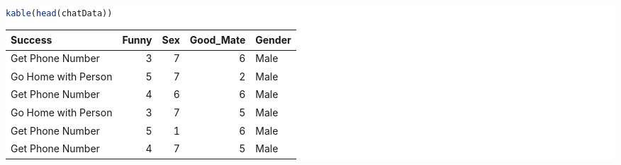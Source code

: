 ```r
kable(head(chatData))
```

<table>
 <thead>
  <tr>
   <th style="text-align:left;"> Success </th>
   <th style="text-align:right;"> Funny </th>
   <th style="text-align:right;"> Sex </th>
   <th style="text-align:right;"> Good_Mate </th>
   <th style="text-align:left;"> Gender </th>
  </tr>
 </thead>
<tbody>
  <tr>
   <td style="text-align:left;"> Get Phone Number </td>
   <td style="text-align:right;"> 3 </td>
   <td style="text-align:right;"> 7 </td>
   <td style="text-align:right;"> 6 </td>
   <td style="text-align:left;"> Male </td>
  </tr>
  <tr>
   <td style="text-align:left;"> Go Home with Person </td>
   <td style="text-align:right;"> 5 </td>
   <td style="text-align:right;"> 7 </td>
   <td style="text-align:right;"> 2 </td>
   <td style="text-align:left;"> Male </td>
  </tr>
  <tr>
   <td style="text-align:left;"> Get Phone Number </td>
   <td style="text-align:right;"> 4 </td>
   <td style="text-align:right;"> 6 </td>
   <td style="text-align:right;"> 6 </td>
   <td style="text-align:left;"> Male </td>
  </tr>
  <tr>
   <td style="text-align:left;"> Go Home with Person </td>
   <td style="text-align:right;"> 3 </td>
   <td style="text-align:right;"> 7 </td>
   <td style="text-align:right;"> 5 </td>
   <td style="text-align:left;"> Male </td>
  </tr>
  <tr>
   <td style="text-align:left;"> Get Phone Number </td>
   <td style="text-align:right;"> 5 </td>
   <td style="text-align:right;"> 1 </td>
   <td style="text-align:right;"> 6 </td>
   <td style="text-align:left;"> Male </td>
  </tr>
  <tr>
   <td style="text-align:left;"> Get Phone Number </td>
   <td style="text-align:right;"> 4 </td>
   <td style="text-align:right;"> 7 </td>
   <td style="text-align:right;"> 5 </td>
   <td style="text-align:left;"> Male </td>
  </tr>
</tbody>
</table>
